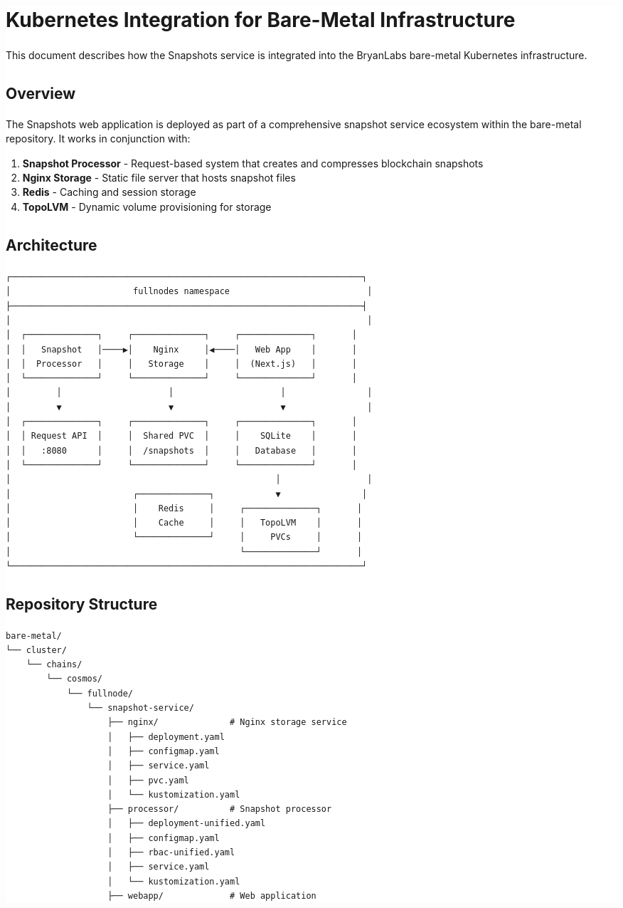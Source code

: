 # Kubernetes Integration for Bare-Metal Infrastructure

This document describes how the Snapshots service is integrated into the BryanLabs bare-metal Kubernetes infrastructure.

## Overview

The Snapshots web application is deployed as part of a comprehensive snapshot service ecosystem within the bare-metal repository. It works in conjunction with:

1. **Snapshot Processor** - Request-based system that creates and compresses blockchain snapshots
2. **Nginx Storage** - Static file server that hosts snapshot files  
3. **Redis** - Caching and session storage
4. **TopoLVM** - Dynamic volume provisioning for storage

## Architecture

```
┌─────────────────────────────────────────────────────────────────────┐
│                        fullnodes namespace                           │
├─────────────────────────────────────────────────────────────────────┤
│                                                                      │
│  ┌──────────────┐     ┌──────────────┐     ┌──────────────┐       │
│  │   Snapshot   │────▶│    Nginx     │◀────│   Web App    │       │
│  │  Processor   │     │   Storage    │     │  (Next.js)   │       │
│  └──────────────┘     └──────────────┘     └──────────────┘       │
│         │                     │                     │                │
│         ▼                     ▼                     ▼                │
│  ┌──────────────┐     ┌──────────────┐     ┌──────────────┐       │
│  │ Request API  │     │  Shared PVC  │     │    SQLite    │       │
│  │   :8080      │     │  /snapshots  │     │   Database   │       │
│  └──────────────┘     └──────────────┘     └──────────────┘       │
│                                                    │                 │
│                        ┌──────────────┐            ▼                │
│                        │    Redis     │     ┌──────────────┐       │
│                        │    Cache     │     │   TopoLVM    │       │
│                        └──────────────┘     │     PVCs     │       │
│                                             └──────────────┘       │
└─────────────────────────────────────────────────────────────────────┘
```

## Repository Structure

```
bare-metal/
└── cluster/
    └── chains/
        └── cosmos/
            └── fullnode/
                └── snapshot-service/
                    ├── nginx/              # Nginx storage service
                    │   ├── deployment.yaml
                    │   ├── configmap.yaml
                    │   ├── service.yaml
                    │   ├── pvc.yaml
                    │   └── kustomization.yaml
                    ├── processor/          # Snapshot processor
                    │   ├── deployment-unified.yaml
                    │   ├── configmap.yaml
                    │   ├── rbac-unified.yaml
                    │   ├── service.yaml
                    │   └── kustomization.yaml
                    ├── webapp/             # Web application
```